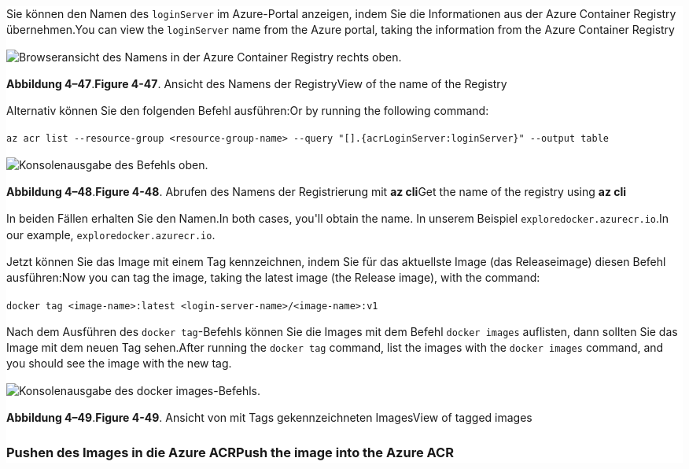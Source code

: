 <span data-ttu-id="19015-192">Sie können den Namen des `loginServer` im Azure-Portal anzeigen, indem Sie die Informationen aus der Azure Container Registry übernehmen.</span><span class="sxs-lookup"><span data-stu-id="19015-192">You can view the `loginServer` name from the Azure portal, taking the information from the Azure Container Registry</span></span>

![Browseransicht des Namens in der Azure Container Registry rechts oben.](media/build-aspnet-core-applications-linux-containers-aks-kubernetes/loginServer-name.png)

<span data-ttu-id="19015-194">**Abbildung 4–47**.</span><span class="sxs-lookup"><span data-stu-id="19015-194">**Figure 4-47**.</span></span> <span data-ttu-id="19015-195">Ansicht des Namens der Registry</span><span class="sxs-lookup"><span data-stu-id="19015-195">View of the name of the Registry</span></span>

<span data-ttu-id="19015-196">Alternativ können Sie den folgenden Befehl ausführen:</span><span class="sxs-lookup"><span data-stu-id="19015-196">Or by running the following command:</span></span>

```console
az acr list --resource-group <resource-group-name> --query "[].{acrLoginServer:loginServer}" --output table
```

![Konsolenausgabe des Befehls oben.](media/build-aspnet-core-applications-linux-containers-aks-kubernetes/az-cli-loginServer-name.png)

<span data-ttu-id="19015-198">**Abbildung 4–48**.</span><span class="sxs-lookup"><span data-stu-id="19015-198">**Figure 4-48**.</span></span> <span data-ttu-id="19015-199">Abrufen des Namens der Registrierung mit **az cli**</span><span class="sxs-lookup"><span data-stu-id="19015-199">Get the name of the registry using **az cli**</span></span>

<span data-ttu-id="19015-200">In beiden Fällen erhalten Sie den Namen.</span><span class="sxs-lookup"><span data-stu-id="19015-200">In both cases, you'll obtain the name.</span></span> <span data-ttu-id="19015-201">In unserem Beispiel `exploredocker.azurecr.io`.</span><span class="sxs-lookup"><span data-stu-id="19015-201">In our example, `exploredocker.azurecr.io`.</span></span>

<span data-ttu-id="19015-202">Jetzt können Sie das Image mit einem Tag kennzeichnen, indem Sie für das aktuellste Image (das Releaseimage) diesen Befehl ausführen:</span><span class="sxs-lookup"><span data-stu-id="19015-202">Now you can tag the image, taking the latest image (the Release image), with the command:</span></span>

```console
docker tag <image-name>:latest <login-server-name>/<image-name>:v1
```

<span data-ttu-id="19015-203">Nach dem Ausführen des `docker tag`-Befehls können Sie die Images mit dem Befehl `docker images` auflisten, dann sollten Sie das Image mit dem neuen Tag sehen.</span><span class="sxs-lookup"><span data-stu-id="19015-203">After running the `docker tag` command, list the images with the `docker images` command, and you should see the image with the new tag.</span></span>

![Konsolenausgabe des docker images-Befehls.](media/build-aspnet-core-applications-linux-containers-aks-kubernetes/tagged-docker-images-list.png)

<span data-ttu-id="19015-205">**Abbildung 4–49**.</span><span class="sxs-lookup"><span data-stu-id="19015-205">**Figure 4-49**.</span></span> <span data-ttu-id="19015-206">Ansicht von mit Tags gekennzeichneten Images</span><span class="sxs-lookup"><span data-stu-id="19015-206">View of tagged images</span></span>

### <a name="push-the-image-into-the-azure-acr"></a><span data-ttu-id="19015-207">Pushen des Images in die Azure ACR</span><span class="sxs-lookup"><span data-stu-id="19015-207">Push the image into the Azure ACR</span></span>
